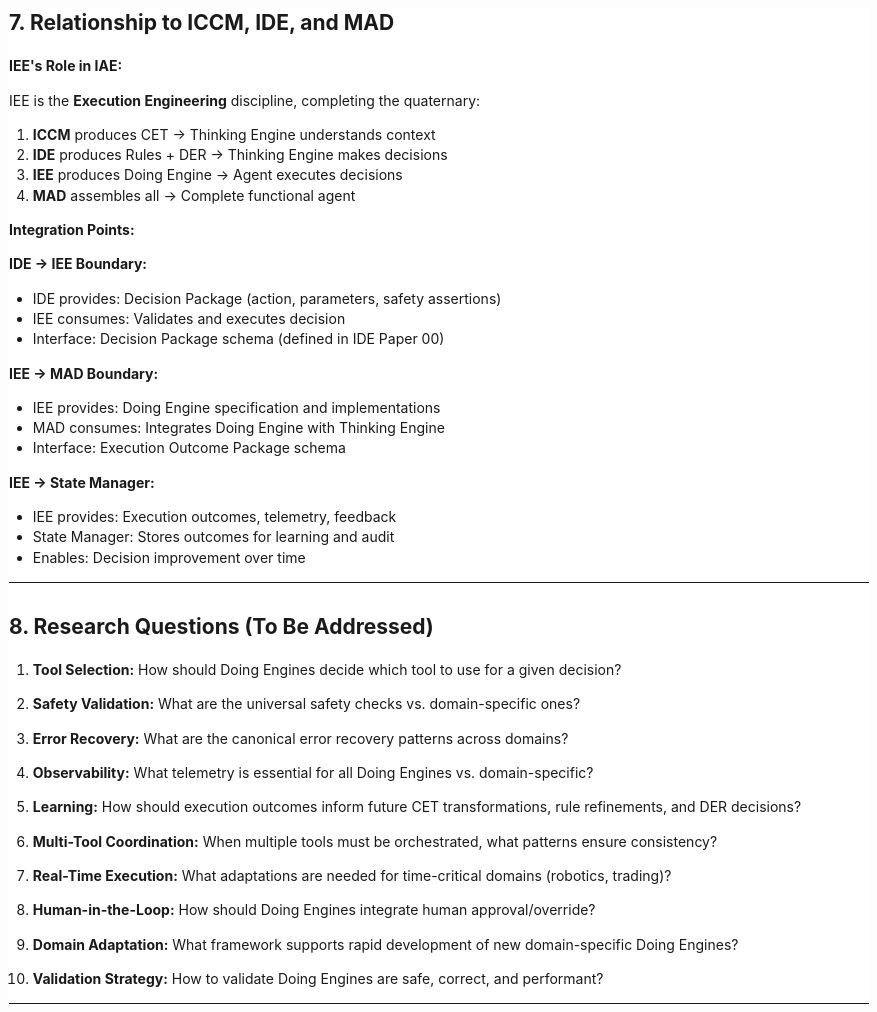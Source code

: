 ## 7. Relationship to ICCM, IDE, and MAD

**IEE's Role in IAE:**

IEE is the **Execution Engineering** discipline, completing the quaternary:

1. **ICCM** produces CET → Thinking Engine understands context
2. **IDE** produces Rules + DER → Thinking Engine makes decisions
3. **IEE** produces Doing Engine → Agent executes decisions
4. **MAD** assembles all → Complete functional agent

**Integration Points:**

**IDE → IEE Boundary:**
- IDE provides: Decision Package (action, parameters, safety assertions)
- IEE consumes: Validates and executes decision
- Interface: Decision Package schema (defined in IDE Paper 00)

**IEE → MAD Boundary:**
- IEE provides: Doing Engine specification and implementations
- MAD consumes: Integrates Doing Engine with Thinking Engine
- Interface: Execution Outcome Package schema

**IEE → State Manager:**
- IEE provides: Execution outcomes, telemetry, feedback
- State Manager: Stores outcomes for learning and audit
- Enables: Decision improvement over time

---

## 8. Research Questions (To Be Addressed)

1. **Tool Selection:** How should Doing Engines decide which tool to use for a given decision?

2. **Safety Validation:** What are the universal safety checks vs. domain-specific ones?

3. **Error Recovery:** What are the canonical error recovery patterns across domains?

4. **Observability:** What telemetry is essential for all Doing Engines vs. domain-specific?

5. **Learning:** How should execution outcomes inform future CET transformations, rule refinements, and DER decisions?

6. **Multi-Tool Coordination:** When multiple tools must be orchestrated, what patterns ensure consistency?

7. **Real-Time Execution:** What adaptations are needed for time-critical domains (robotics, trading)?

8. **Human-in-the-Loop:** How should Doing Engines integrate human approval/override?

9. **Domain Adaptation:** What framework supports rapid development of new domain-specific Doing Engines?

10. **Validation Strategy:** How to validate Doing Engines are safe, correct, and performant?

---

